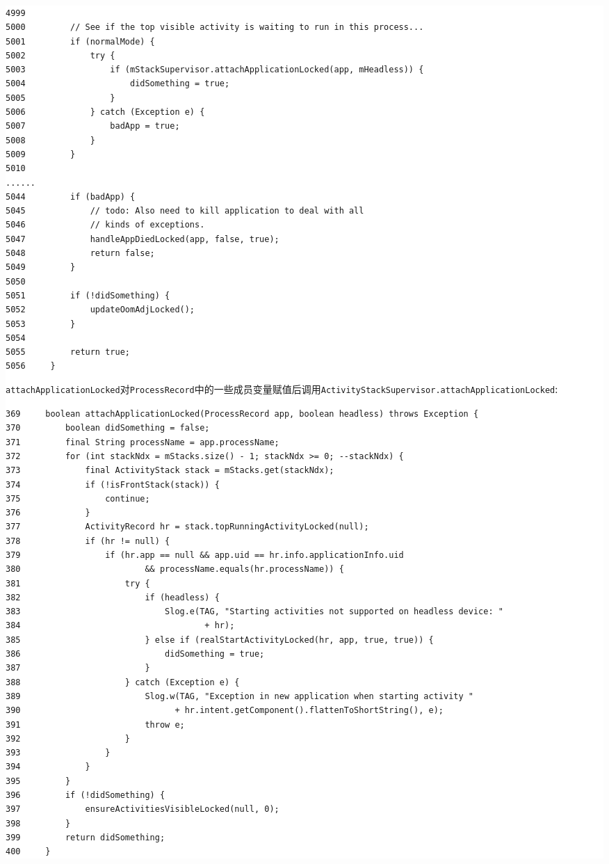 	4999 
	5000         // See if the top visible activity is waiting to run in this process...
	5001         if (normalMode) {
	5002             try {
	5003                 if (mStackSupervisor.attachApplicationLocked(app, mHeadless)) {
	5004                     didSomething = true;
	5005                 }
	5006             } catch (Exception e) {
	5007                 badApp = true;
	5008             }
	5009         }
	5010 
	......
	5044         if (badApp) {
	5045             // todo: Also need to kill application to deal with all
	5046             // kinds of exceptions.
	5047             handleAppDiedLocked(app, false, true);
	5048             return false;
	5049         }
	5050 
	5051         if (!didSomething) {
	5052             updateOomAdjLocked();
	5053         }
	5054 
	5055         return true;
	5056     }

`attachApplicationLocked`对`ProcessRecord`中的一些成员变量赋值后调用`ActivityStackSupervisor.attachApplicationLocked`:

	369     boolean attachApplicationLocked(ProcessRecord app, boolean headless) throws Exception {
	370         boolean didSomething = false;
	371         final String processName = app.processName;
	372         for (int stackNdx = mStacks.size() - 1; stackNdx >= 0; --stackNdx) {
	373             final ActivityStack stack = mStacks.get(stackNdx);
	374             if (!isFrontStack(stack)) {
	375                 continue;
	376             }
	377             ActivityRecord hr = stack.topRunningActivityLocked(null);
	378             if (hr != null) {
	379                 if (hr.app == null && app.uid == hr.info.applicationInfo.uid
	380                         && processName.equals(hr.processName)) {
	381                     try {
	382                         if (headless) {
	383                             Slog.e(TAG, "Starting activities not supported on headless device: "
	384                                     + hr);
	385                         } else if (realStartActivityLocked(hr, app, true, true)) {
	386                             didSomething = true;
	387                         }
	388                     } catch (Exception e) {
	389                         Slog.w(TAG, "Exception in new application when starting activity "
	390                               + hr.intent.getComponent().flattenToShortString(), e);
	391                         throw e;
	392                     }
	393                 }
	394             }
	395         }
	396         if (!didSomething) {
	397             ensureActivitiesVisibleLocked(null, 0);
	398         }
	399         return didSomething;
	400     }
